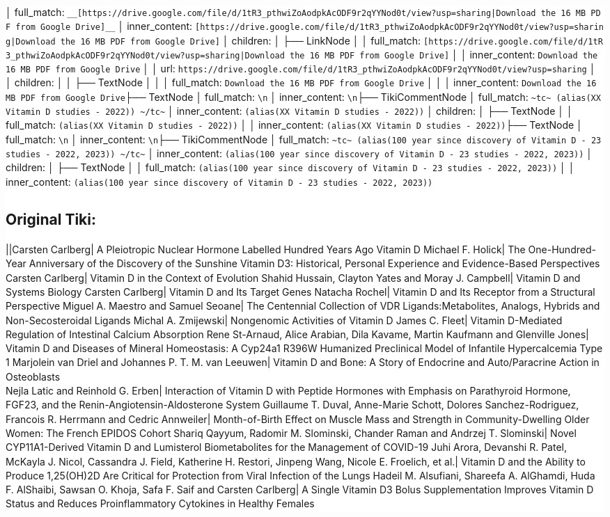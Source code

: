 │   full_match: `__[https://drive.google.com/file/d/1tR3_pthwiZoAodpkAcODF9r2qYYNod0t/view?usp=sharing|Download the 16 MB PDF from Google Drive]__`
│   inner_content: `[https://drive.google.com/file/d/1tR3_pthwiZoAodpkAcODF9r2qYYNod0t/view?usp=sharing|Download the 16 MB PDF from Google Drive]`
│   children:
│   ├── LinkNode
│   │   full_match: `[https://drive.google.com/file/d/1tR3_pthwiZoAodpkAcODF9r2qYYNod0t/view?usp=sharing|Download the 16 MB PDF from Google Drive]`
│   │   inner_content: `Download the 16 MB PDF from Google Drive`
│   │   url: `https://drive.google.com/file/d/1tR3_pthwiZoAodpkAcODF9r2qYYNod0t/view?usp=sharing`
│   │   children:
│   │   ├── TextNode
│   │   │   full_match: `Download the 16 MB PDF from Google Drive`
│   │   │   inner_content: `Download the 16 MB PDF from Google Drive`├── TextNode
│   full_match: `\n`
│   inner_content: `\n`├── TikiCommentNode
│   full_match: `~tc~ (alias(XX Vitamin D studies - 2022)) ~/tc~`
│   inner_content: ` (alias(XX Vitamin D studies - 2022)) `
│   children:
│   ├── TextNode
│   │   full_match: ` (alias(XX Vitamin D studies - 2022)) `
│   │   inner_content: ` (alias(XX Vitamin D studies - 2022)) `├── TextNode
│   full_match: `\n`
│   inner_content: `\n`├── TikiCommentNode
│   full_match: `~tc~ (alias(100 year since discovery of Vitamin D - 23 studies - 2022, 2023)) ~/tc~`
│   inner_content: ` (alias(100 year since discovery of Vitamin D - 23 studies - 2022, 2023)) `
│   children:
│   ├── TextNode
│   │   full_match: ` (alias(100 year since discovery of Vitamin D - 23 studies - 2022, 2023)) `
│   │   inner_content: ` (alias(100 year since discovery of Vitamin D - 23 studies - 2022, 2023)) `

Original Tiki:
-------------
||Carsten Carlberg| A Pleiotropic Nuclear Hormone Labelled Hundred Years Ago Vitamin D
Michael F. Holick| The One-Hundred-Year Anniversary of the Discovery of the Sunshine Vitamin D3: Historical, Personal Experience and Evidence-Based Perspectives
Carsten Carlberg| Vitamin D in the Context of Evolution
Shahid Hussain, Clayton Yates and Moray J. Campbell| Vitamin D and Systems Biology
Carsten Carlberg| Vitamin D and Its Target Genes
Natacha Rochel| Vitamin D and Its Receptor from a Structural Perspective
Miguel A. Maestro and Samuel Seoane| The Centennial Collection of VDR Ligands:Metabolites, Analogs, Hybrids and Non-Secosteroidal Ligands
Michal A. Zmijewski| Nongenomic Activities of Vitamin D
James C. Fleet| Vitamin D-Mediated Regulation of Intestinal Calcium Absorption
Rene St-Arnaud, Alice Arabian, Dila Kavame, Martin Kaufmann and Glenville Jones| Vitamin D and Diseases of Mineral Homeostasis: A Cyp24a1 R396W Humanized Preclinical Model of Infantile Hypercalcemia Type 1
Marjolein van Driel and Johannes P. T. M. van Leeuwen| Vitamin D and Bone: A Story of Endocrine and Auto/Paracrine Action in Osteoblasts  
Nejla Latic and Reinhold G. Erben| Interaction of Vitamin D with Peptide Hormones with Emphasis on Parathyroid Hormone, FGF23, and the Renin-Angiotensin-Aldosterone System
Guillaume T. Duval, Anne-Marie Schott, Dolores Sanchez-Rodriguez, Francois R. Herrmann and Cedric Annweiler| Month-of-Birth Effect on Muscle Mass and Strength in Community-Dwelling Older Women: The French EPIDOS Cohort
Shariq Qayyum, Radomir M. Slominski, Chander Raman and Andrzej T. Slominski| Novel CYP11A1-Derived Vitamin D and Lumisterol Biometabolites for the Management of COVID-19
Juhi Arora, Devanshi R. Patel, McKayla J. Nicol, Cassandra J. Field, Katherine H. Restori, Jinpeng Wang, Nicole E. Froelich, et al.| Vitamin D and the Ability to Produce 1,25(OH)2D Are Critical for Protection from Viral Infection of the Lungs
Hadeil M. Alsufiani, Shareefa A. AlGhamdi, Huda F. AlShaibi, Sawsan O. Khoja, Safa F. Saif and Carsten Carlberg| A Single Vitamin D3 Bolus Supplementation Improves Vitamin D Status and Reduces Proinflammatory Cytokines in Healthy Females